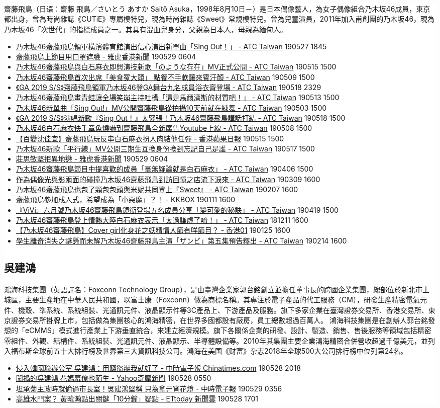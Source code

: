 齋藤飛鳥（日语：齋藤 飛鳥／さいとう あすか Saitō Asuka，1998年8月10日－）是日本偶像藝人，為女子偶像組合乃木坂46成員，東京都出身，曾為時尚雜誌《CUTiE》專屬模特兒，現為時尚雜誌《Sweet》常規模特兒。曾為兒童演員，2011年加入甫創團的乃木坂46，現為乃木坂46「次世代」的指標成員之一。其具有混血兒身分，父親為日本人，母親為緬甸人。
- [乃木坂46齋藤飛鳥領軍橫濱體育館演出信心演出新單曲「Sing Out！」 - ATC Taiwan](https://atctwn.com/2019/05/27/36045/ "乃木坂46齋藤飛鳥領軍橫濱體育館演出信心演出新單曲「Sing Out！」 - ATC Taiwan") 190527 1845
- [齋藤飛鳥上節目用口罩遮臉 - 雅虎香港新聞](https://hk.celebrity.yahoo.com/%E9%BD%8B%E8%97%A4%E9%A3%9B%E9%B3%A5%E4%B8%8A%E7%AF%80%E7%9B%AE%E7%94%A8%E5%8F%A3%E7%BD%A9%E9%81%AE%E8%87%89-220427992.html "齋藤飛鳥上節目用口罩遮臉 - 雅虎香港新聞") 190529 0604
- [乃木坂46齋藤飛鳥與白石麻衣即興演技新歌「のような存在」MV正式公開 - ATC Taiwan](https://atctwn.com/2019/05/15/35606/ "乃木坂46齋藤飛鳥與白石麻衣即興演技新歌「のような存在」MV正式公開 - ATC Taiwan") 190515 1500
- [乃木坂46齋藤飛鳥首次出席「美食冤大頭」 點餐不手軟讓來賓汗顏 - ATC Taiwan](https://atctwn.com/2019/05/09/35420/ "乃木坂46齋藤飛鳥首次出席「美食冤大頭」 點餐不手軟讓來賓汗顏 - ATC Taiwan") 190509 1500
- [《GA 2019 S/S》齋藤飛鳥領軍乃木坂46登GA舞台九名成員浴衣齊登場 - ATC Taiwan](https://atctwn.com/2019/05/18/35697/ "《GA 2019 S/S》齋藤飛鳥領軍乃木坂46登GA舞台九名成員浴衣齊登場 - ATC Taiwan") 190518 2329
- [乃木坂46齋藤飛鳥畫青蛙讓全場笑崩主持吐槽「這是馬爾濟斯的材質吧！」 - ATC Taiwan](https://atctwn.com/2019/05/13/35574/ "乃木坂46齋藤飛鳥畫青蛙讓全場笑崩主持吐槽「這是馬爾濟斯的材質吧！」 - ATC Taiwan") 190513 1500
- [乃木坂46新單曲「Sing Out!」MV公開齋藤飛鳥從拍攝10天前就在練舞 - ATC Taiwan](https://atctwn.com/2019/05/03/35194/ "乃木坂46新單曲「Sing Out!」MV公開齋藤飛鳥從拍攝10天前就在練舞 - ATC Taiwan") 190503 1500
- [《GA 2019 S/S》演唱新歌『Sing Out！』太緊張！乃木坂46齋藤飛鳥講話打結 - ATC Taiwan](https://atctwn.com/2019/05/18/35751/ "《GA 2019 S/S》演唱新歌『Sing Out！』太緊張！乃木坂46齋藤飛鳥講話打結 - ATC Taiwan") 190518 1500
- [乃木坂46白石麻衣快手章魚燒嚇到齋藤飛鳥全新廣告Youtube上線 - ATC Taiwan](https://atctwn.com/2019/05/08/35393/ "乃木坂46白石麻衣快手章魚燒嚇到齋藤飛鳥全新廣告Youtube上線 - ATC Taiwan") 190508 1500
- [【百變沈佳宜】齋藤飛鳥玩反串白石麻衣扮人肉結他任彈 - 香港蘋果日報](https://hk.entertainment.appledaily.com/enews/realtime/article/20190515/59602563 "【百變沈佳宜】齋藤飛鳥玩反串白石麻衣扮人肉結他任彈 - 香港蘋果日報") 190515 1500
- [乃木坂46新歌「平行線」MV公開三期生互換身份換到忘記自己是誰 - ATC Taiwan](https://atctwn.com/2019/05/17/35653/ "乃木坂46新歌「平行線」MV公開三期生互換身份換到忘記自己是誰 - ATC Taiwan") 190517 1500
- [莊思敏堅拒異地戀 - 雅虎香港新聞](https://hk.news.yahoo.com/%E8%8E%8A%E6%80%9D%E6%95%8F%E5%A0%85%E6%8B%92%E7%95%B0%E5%9C%B0%E6%88%80-220428301.html "莊思敏堅拒異地戀 - 雅虎香港新聞") 190529 0604
- [乃木坂46齋藤飛鳥節目中提喜歡的成員「毫無疑論就是白石麻衣」 - ATC Taiwan](https://atctwn.com/2019/04/06/33930/ "乃木坂46齋藤飛鳥節目中提喜歡的成員「毫無疑論就是白石麻衣」 - ATC Taiwan") 190406 1500
- [作為偶像光與影兩面的碰撞乃木坂46齋藤飛鳥到訪回憶之店流下淚來 - ATC Taiwan](https://atctwn.com/2019/03/09/32427/ "作為偶像光與影兩面的碰撞乃木坂46齋藤飛鳥到訪回憶之店流下淚來 - ATC Taiwan") 190309 1600
- [乃木坂46齋藤飛鳥也包了顆包包頭與米妮共同登上『Sweet』 - ATC Taiwan](https://atctwn.com/2019/02/07/30449/ "乃木坂46齋藤飛鳥也包了顆包包頭與米妮共同登上『Sweet』 - ATC Taiwan") 190207 1600
- [齋藤飛鳥參加成人式，希望成為「小惡魔」？！ - KKBOX](https://www.kkbox.com/tw/tc/column/showbiz-0-7035-1.html "齋藤飛鳥參加成人式，希望成為「小惡魔」？！ - KKBOX") 190111 1600
- [『ViVi』六月號乃木坂46齋藤飛鳥領銜登場五名成員分享「變可愛的秘訣」 - ATC Taiwan](https://atctwn.com/2019/04/19/34605/ "『ViVi』六月號乃木坂46齋藤飛鳥領銜登場五名成員分享「變可愛的秘訣」 - ATC Taiwan") 190419 1500
- [乃木坂46齋藤飛鳥登上情熱大陸白石麻衣表示「太過謙虛了唷！」 - ATC Taiwan](https://atctwn.com/2018/12/11/27067/ "乃木坂46齋藤飛鳥登上情熱大陸白石麻衣表示「太過謙虛了唷！」 - ATC Taiwan") 181211 1600
- [【乃木坂46齋藤飛鳥】Cover girl化身花之妖精情人節有咩節目？ - 香港01](https://www.hk01.com/%E9%81%8A%E6%88%B2%E5%8B%95%E6%BC%AB/287137/%E4%B9%83%E6%9C%A8%E5%9D%8246%E9%BD%8B%E8%97%A4%E9%A3%9B%E9%B3%A5-cover-girl%E5%8C%96%E8%BA%AB%E8%8A%B1%E4%B9%8B%E5%A6%96%E7%B2%BE-%E6%83%85%E4%BA%BA%E7%AF%80%E6%9C%89%E5%92%A9%E7%AF%80%E7%9B%AE "【乃木坂46齋藤飛鳥】Cover girl化身花之妖精情人節有咩節目？ - 香港01") 190125 1600
- [學生離奇消失之謎懸而未解乃木坂46齋藤飛鳥主演「ザンビ」第五集預告釋出 - ATC Taiwan](https://atctwn.com/2019/02/14/30848/ "學生離奇消失之謎懸而未解乃木坂46齋藤飛鳥主演「ザンビ」第五集預告釋出 - ATC Taiwan") 190214 1600

## 吳建鴻

鴻海科技集團（英語譯名：Foxconn Technology Group），是由臺灣企業家郭台銘創立並擔任董事長的跨國企業集團，總部位於新北市土城區，主要生產地在中華人民共和國，以富士康（Foxconn）做為商標名稱。其專注於電子產品的代工服務（CM），研發生產精密電氣元件、機殼、準系統、系統組裝、光通訊元件、液晶顯示件等3C產品上、下游產品及服務。旗下多家企業在臺灣證券交易所、香港交易所、東京證券交易所掛牌上市，包括做為集團核心的鴻海精密，在世界多國都設有廠房，員工總數超過百萬人。
鴻海科技集團是在創辦人郭台銘發想的「eCMMS」模式進行產業上下游垂直統合，來建立經濟規模。旗下各關係企業的研發、設計、製造、銷售、售後服務等領域包括精密零組件、外觀、結構件、系統組裝、光通訊元件、液晶顯示、半導體設備等。2010年其集團主要企業鴻海精密合併營收超過千億美元，並列入福布斯全球前五十大排行榜及世界第三大資訊科技公司。鴻海在美国《财富》杂志2018年全球500大公司排行榜中位列第24名。
- [侵入韓國瑜辦公室 吳建鴻：用竊盜辦我就好了 - 中時電子報 Chinatimes.com](https://www.chinatimes.com/realtimenews/20190528004247-260407 "侵入韓國瑜辦公室 吳建鴻：用竊盜辦我就好了 - 中時電子報 Chinatimes.com") 190528 2018
- [闖禍的吳建鴻 花媽幕僚也陌生 - Yahoo奇摩新聞](https://tw.news.yahoo.com/%E9%97%96%E7%A6%8D%E7%9A%84%E5%90%B3%E5%BB%BA%E9%B4%BB-%E8%8A%B1%E5%AA%BD%E5%B9%95%E5%83%9A%E4%B9%9F%E9%99%8C%E7%94%9F-215008071.html "闖禍的吳建鴻 花媽幕僚也陌生 - Yahoo奇摩新聞") 190528 0550
- [坦承菊主政時就偷過市長室！吳建鴻堅稱 只為拿元宵花燈 - 中時電子報](https://www.chinatimes.com/newspapers/20190529000556-260118 "坦承菊主政時就偷過市長室！吳建鴻堅稱 只為拿元宵花燈 - 中時電子報") 190529 0356
- [高雄水門案？ 黃暐瀚點出關鍵「10分鐘」疑點 - ETtoday 新聞雲](https://www.ettoday.net/news/20190528/1454708.htm "高雄水門案？ 黃暐瀚點出關鍵「10分鐘」疑點 - ETtoday 新聞雲") 190528 1701